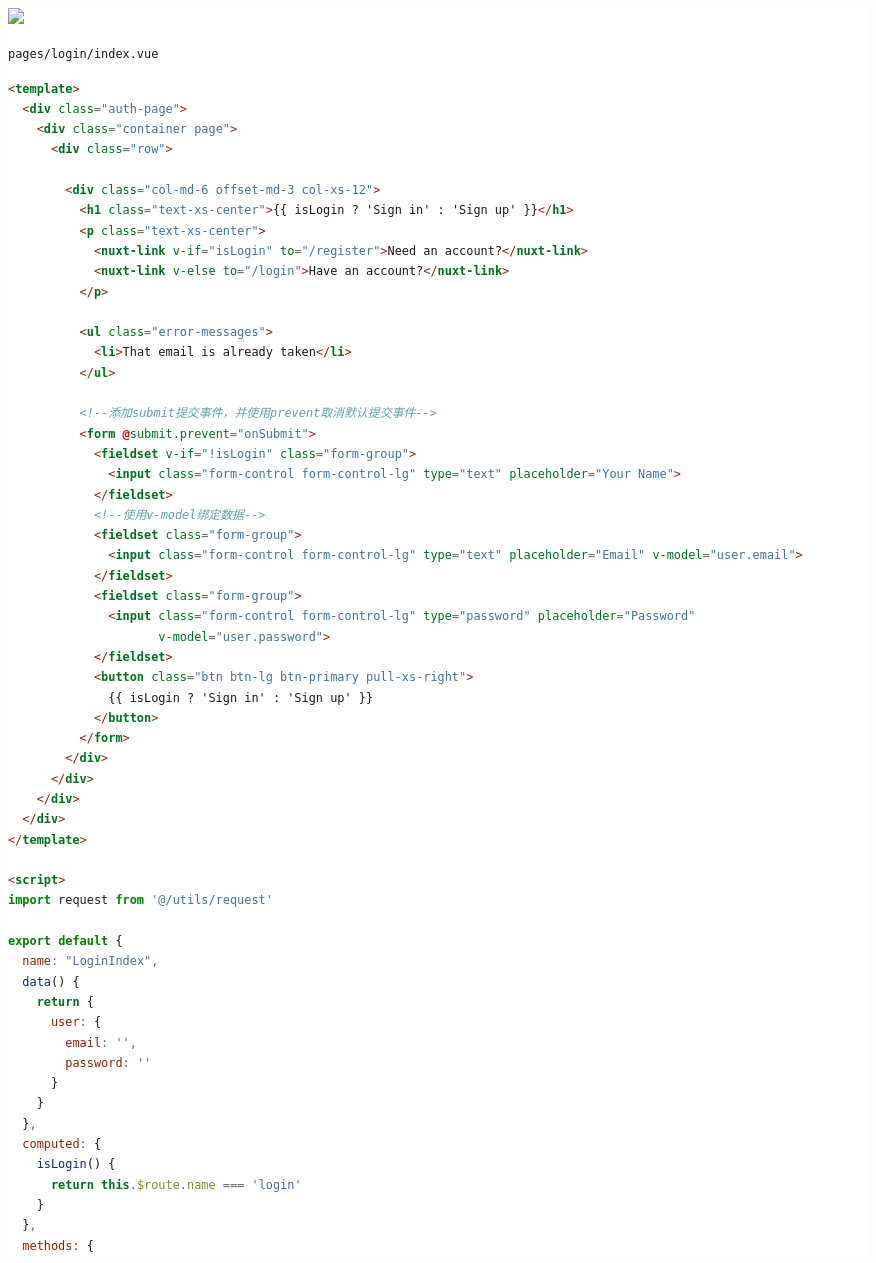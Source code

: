   ![](https://gitee.com/coder5leo/markdown-picture-bed/raw/master/img/1627279394859.png)

`pages/login/index.vue`

```html
<template>
  <div class="auth-page">
    <div class="container page">
      <div class="row">

        <div class="col-md-6 offset-md-3 col-xs-12">
          <h1 class="text-xs-center">{{ isLogin ? 'Sign in' : 'Sign up' }}</h1>
          <p class="text-xs-center">
            <nuxt-link v-if="isLogin" to="/register">Need an account?</nuxt-link>
            <nuxt-link v-else to="/login">Have an account?</nuxt-link>
          </p>

          <ul class="error-messages">
            <li>That email is already taken</li>
          </ul>

          <!--添加submit提交事件，并使用prevent取消默认提交事件-->
          <form @submit.prevent="onSubmit">
            <fieldset v-if="!isLogin" class="form-group">
              <input class="form-control form-control-lg" type="text" placeholder="Your Name">
            </fieldset>
            <!--使用v-model绑定数据-->
            <fieldset class="form-group">
              <input class="form-control form-control-lg" type="text" placeholder="Email" v-model="user.email">
            </fieldset>
            <fieldset class="form-group">
              <input class="form-control form-control-lg" type="password" placeholder="Password"
                     v-model="user.password">
            </fieldset>
            <button class="btn btn-lg btn-primary pull-xs-right">
              {{ isLogin ? 'Sign in' : 'Sign up' }}
            </button>
          </form>
        </div>
      </div>
    </div>
  </div>
</template>

<script>
import request from '@/utils/request'

export default {
  name: "LoginIndex",
  data() {
    return {
      user: {
        email: '',
        password: ''
      }
    }
  },
  computed: {
    isLogin() {
      return this.$route.name === 'login'
    }
  },
  methods: {
```
